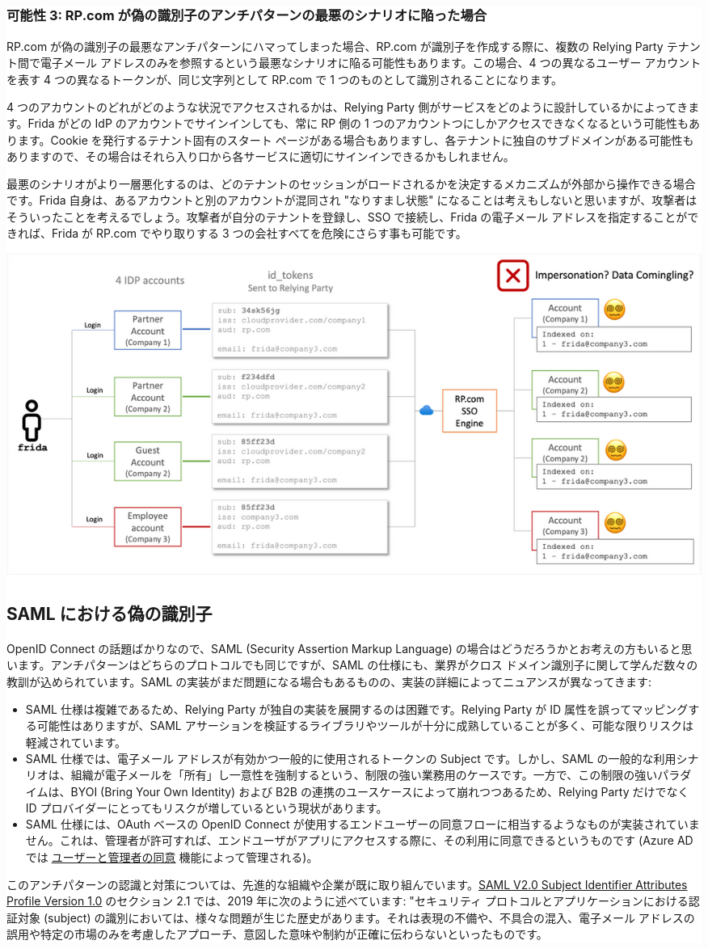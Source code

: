 ### 可能性 3: RP.com が偽の識別子のアンチパターンの最悪のシナリオに陥った場合

RP.com が偽の識別子の最悪なアンチパターンにハマってしまった場合、RP.com が識別子を作成する際に、複数の Relying Party テナント間で電子メール アドレスのみを参照するという最悪なシナリオに陥る可能性もあります。この場合、4 つの異なるユーザー アカウントを表す 4 つの異なるトークンが、同じ文字列として RP.com で 1 つのものとして識別されることになります。

4 つのアカウントのどれがどのような状況でアクセスされるかは、Relying Party 側がサービスをどのように設計しているかによってきます。Frida がどの IdP のアカウントでサインインしても、常に RP 側の 1 つのアカウントつにしかアクセスできなくなるという可能性もあります。Cookie を発行するテナント固有のスタート ページがある場合もありますし、各テナントに独自のサブドメインがある可能性もありますので、その場合はそれら入り口から各サービスに適切にサインインできるかもしれません。

最悪のシナリオがより一層悪化するのは、どのテナントのセッションがロードされるかを決定するメカニズムが外部から操作できる場合です。Frida 自身は、あるアカウントと別のアカウントが混同され "なりすまし状態" になることは考えもしないと思いますが、攻撃者はそういったことを考えるでしょう。攻撃者が自分のテナントを登録し、SSO で接続し、Frida の電子メール アドレスを指定することができれば、Frida が RP.com でやり取りする 3 つの会社すべてを危険にさらす事も可能です。

![Frida の 4 つの IdP 上のアカウントが、テナント内でもテナント間でも誤ってマッピングされるという最悪の例です](./the-false-identifier-anti-pattern/loginfigure4.png)

## SAML における偽の識別子

OpenID Connect の話題ばかりなので、SAML (Security Assertion Markup Language) の場合はどうだろうかとお考えの方もいると思います。アンチパターンはどちらのプロトコルでも同じですが、SAML の仕様にも、業界がクロス ドメイン識別子に関して学んだ数々の教訓が込められています。SAML の実装がまだ問題になる場合もあるものの、実装の詳細によってニュアンスが異なってきます:

- SAML 仕様は複雑であるため、Relying Party が独自の実装を展開するのは困難です。Relying Party が ID 属性を誤ってマッピングする可能性はありますが、SAML アサーションを検証するライブラリやツールが十分に成熟していることが多く、可能な限りリスクは軽減されています。
- SAML 仕様では、電子メール アドレスが有効かつ一般的に使用されるトークンの Subject です。しかし、SAML の一般的な利用シナリオは、組織が電子メールを「所有」し一意性を強制するという、制限の強い業務用のケースです。一方で、この制限の強いパラダイムは、BYOI (Bring Your Own Identity) および B2B の連携のユースケースによって崩れつつあるため、Relying Party だけでなく ID プロバイダーにとってもリスクが増しているという現状があります。
- SAML 仕様には、OAuth ベースの OpenID Connect が使用するエンドユーザーの同意フローに相当するようなものが実装されていません。これは、管理者が許可すれば、エンドユーザがアプリにアクセスする際に、その利用に同意できるというものです (Azure AD では [ユーザーと管理者の同意](https://learn.microsoft.com/ja-jp/azure/active-directory/manage-apps/user-admin-consent-overview) 機能によって管理される)。

このアンチパターンの認識と対策については、先進的な組織や企業が既に取り組んでいます。[SAML V2.0 Subject Identifier Attributes Profile Version 1.0](https://docs.oasis-open.org/security/saml-subject-id-attr/v1.0/cs01/saml-subject-id-attr-v1.0-cs01.html#_Toc536097222) のセクション 2.1 では、2019 年に次のように述べています: "セキュリティ プロトコルとアプリケーションにおける認証対象 (subject) の識別においては、様々な問題が生じた歴史があります。それは表現の不備や、不具合の混入、電子メール アドレスの誤用や特定の市場のみを考慮したアプローチ、意図した意味や制約が正確に伝わらないといったものです。
